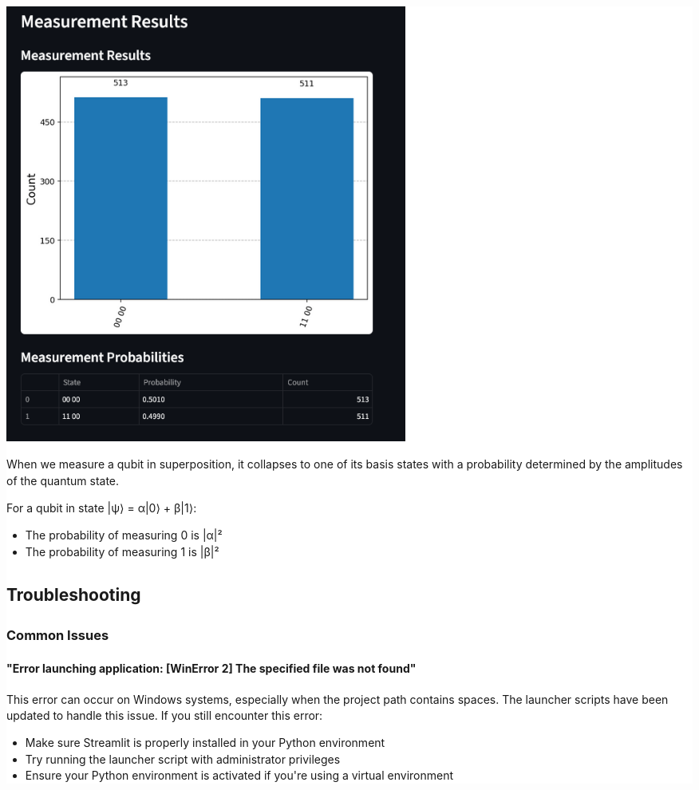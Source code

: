   <img src="images/quantum_concepts/measurement.png" alt="Measurement Concept" width="500"/>
</p>

When we measure a qubit in superposition, it collapses to one of its basis states with a probability determined by the amplitudes of the quantum state.

For a qubit in state |ψ⟩ = α|0⟩ + β|1⟩:
- The probability of measuring 0 is |α|²
- The probability of measuring 1 is |β|²

## Troubleshooting

### Common Issues

#### "Error launching application: [WinError 2] The specified file was not found"
This error can occur on Windows systems, especially when the project path contains spaces. The launcher scripts have been updated to handle this issue. If you still encounter this error:
- Make sure Streamlit is properly installed in your Python environment
- Try running the launcher script with administrator privileges
- Ensure your Python environment is activated if you're using a virtual environment
